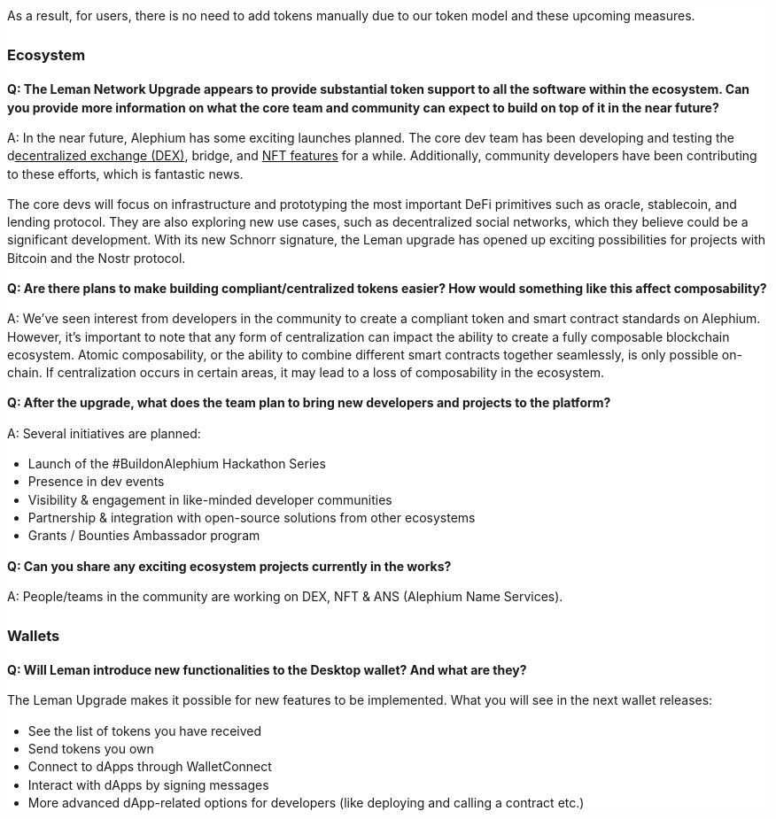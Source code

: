As a result, for users, there is no need to add tokens manually due to our token model and these upcoming measures.

### Ecosystem

**Q: The Leman Network Upgrade appears to provide substantial token support to all the software within the ecosystem. Can you provide more information on what the core team and community can expect to build on top of it in the near future?**

A: In the near future, Alephium has some exciting launches planned. The core dev team has been developing and testing the d<a href="https://medium.com/@alephium/dex-prototype-live-on-testnet-bac5e7d095ce" class="markup--anchor markup--p-anchor" data-href="https://medium.com/@alephium/dex-prototype-live-on-testnet-bac5e7d095ce" target="_blank">ecentralized exchange (DEX)</a>, bridge, and <a href="https://github.com/alephium/alephium-nft" class="markup--anchor markup--p-anchor" data-href="https://github.com/alephium/alephium-nft" rel="noopener" target="_blank">NFT features</a> for a while. Additionally, community developers have been contributing to these efforts, which is fantastic news.

The core devs will focus on infrastructure and prototyping the most important DeFi primitives such as oracle, stablecoin, and lending protocol. They are also exploring new use cases, such as decentralized social networks, which they believe could be a significant development. With its new Schnorr signature, the Leman upgrade has opened up exciting possibilities for projects with Bitcoin and the Nostr protocol.

**Q: Are there plans to make building compliant/centralized tokens easier? How would something like this affect composability?**

A: We’ve seen interest from developers in the community to create a compliant token and smart contract standards on Alephium. However, it’s important to note that any form of centralization can impact the ability to create a fully composable blockchain ecosystem. Atomic composability, or the ability to combine different smart contracts together seamlessly, is only possible on-chain. If centralization occurs in certain areas, it may lead to a loss of composability in the ecosystem.

**Q: After the upgrade, what does the team plan to bring new developers and projects to the platform?**

A: Several initiatives are planned:

- Launch of the \#BuildonAlephium Hackathon Series
- Presence in dev events
- Visibility & engagement in like-minded developer communities
- Partnership & integration with open-source solutions from other ecosystems
- Grants / Bounties Ambassador program

**Q: Can you share any exciting ecosystem projects currently in the works?**

A: People/teams in the community are working on DEX, NFT & ANS (Alephium Name Services).

### Wallets

**Q: Will Leman introduce new functionalities to the Desktop wallet? And what are they?**

The Leman Upgrade makes it possible for new features to be implemented. What you will see in the next wallet releases:

- See the list of tokens you have received
- Send tokens you own
- Connect to dApps through WalletConnect
- Interact with dApps by signing messages
- More advanced dApp-related options for developers (like deploying and calling a contract etc.)
